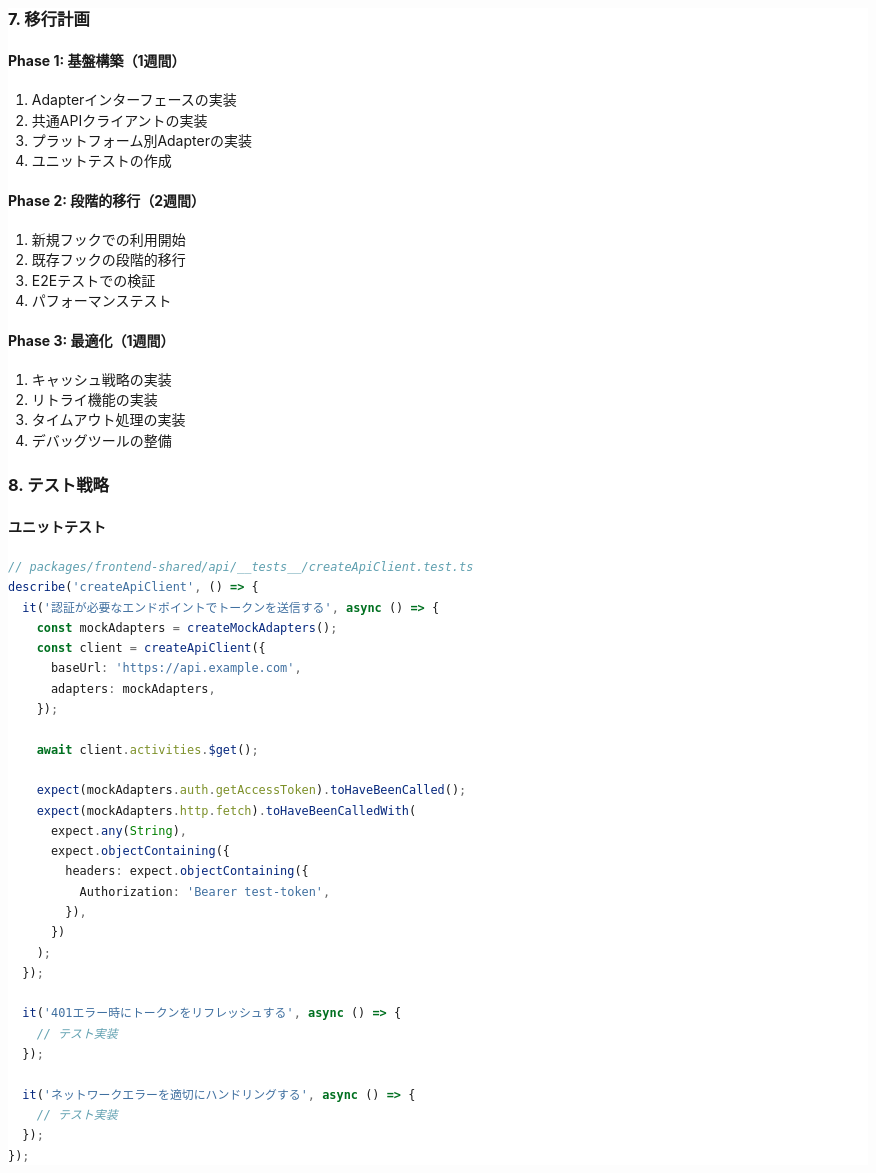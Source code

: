 ### 7. 移行計画

#### Phase 1: 基盤構築（1週間）
1. Adapterインターフェースの実装
2. 共通APIクライアントの実装
3. プラットフォーム別Adapterの実装
4. ユニットテストの作成

#### Phase 2: 段階的移行（2週間）
1. 新規フックでの利用開始
2. 既存フックの段階的移行
3. E2Eテストでの検証
4. パフォーマンステスト

#### Phase 3: 最適化（1週間）
1. キャッシュ戦略の実装
2. リトライ機能の実装
3. タイムアウト処理の実装
4. デバッグツールの整備

### 8. テスト戦略

#### ユニットテスト
```typescript
// packages/frontend-shared/api/__tests__/createApiClient.test.ts
describe('createApiClient', () => {
  it('認証が必要なエンドポイントでトークンを送信する', async () => {
    const mockAdapters = createMockAdapters();
    const client = createApiClient({
      baseUrl: 'https://api.example.com',
      adapters: mockAdapters,
    });
    
    await client.activities.$get();
    
    expect(mockAdapters.auth.getAccessToken).toHaveBeenCalled();
    expect(mockAdapters.http.fetch).toHaveBeenCalledWith(
      expect.any(String),
      expect.objectContaining({
        headers: expect.objectContaining({
          Authorization: 'Bearer test-token',
        }),
      })
    );
  });
  
  it('401エラー時にトークンをリフレッシュする', async () => {
    // テスト実装
  });
  
  it('ネットワークエラーを適切にハンドリングする', async () => {
    // テスト実装
  });
});
```
